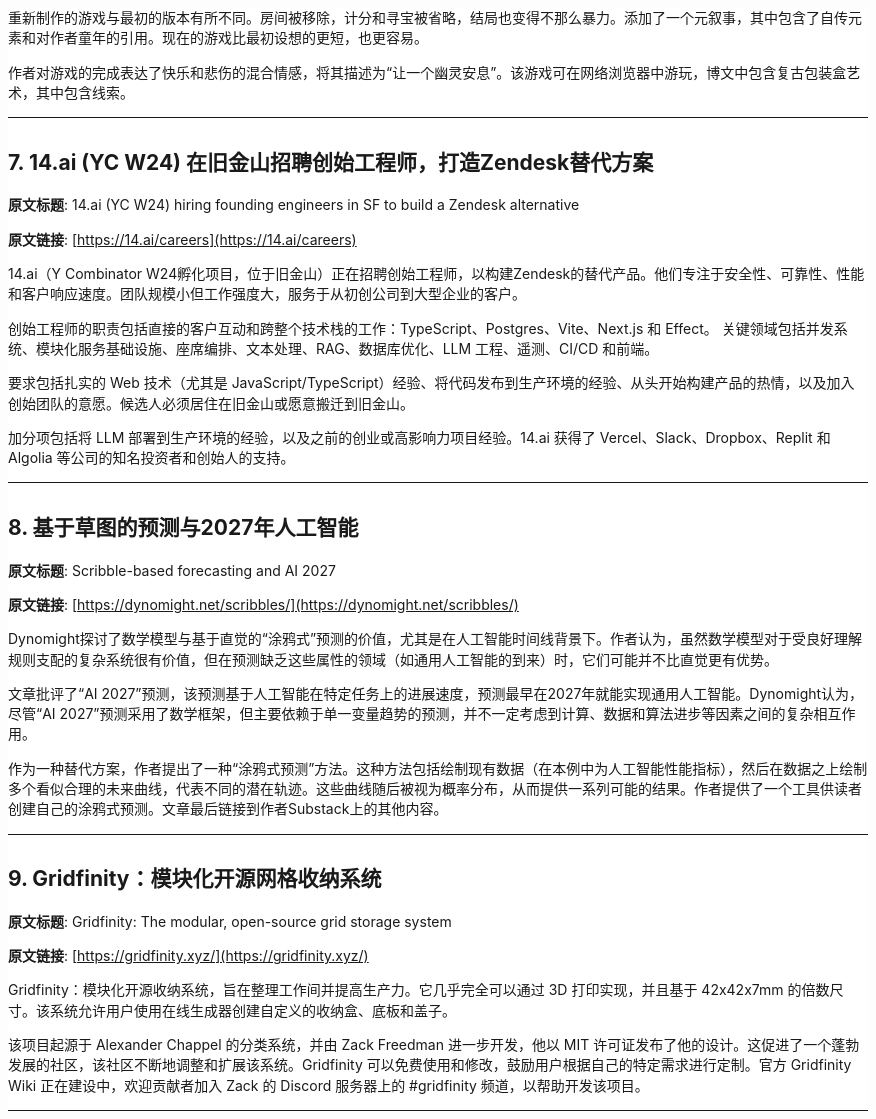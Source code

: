 重新制作的游戏与最初的版本有所不同。房间被移除，计分和寻宝被省略，结局也变得不那么暴力。添加了一个元叙事，其中包含了自传元素和对作者童年的引用。现在的游戏比最初设想的更短，也更容易。

作者对游戏的完成表达了快乐和悲伤的混合情感，将其描述为“让一个幽灵安息”。该游戏可在网络浏览器中游玩，博文中包含复古包装盒艺术，其中包含线索。

---

## 7. 14.ai (YC W24) 在旧金山招聘创始工程师，打造Zendesk替代方案

**原文标题**: 14.ai (YC W24) hiring founding engineers in SF to build a Zendesk alternative

**原文链接**: [https://14.ai/careers](https://14.ai/careers)

14.ai（Y Combinator W24孵化项目，位于旧金山）正在招聘创始工程师，以构建Zendesk的替代产品。他们专注于安全性、可靠性、性能和客户响应速度。团队规模小但工作强度大，服务于从初创公司到大型企业的客户。

创始工程师的职责包括直接的客户互动和跨整个技术栈的工作：TypeScript、Postgres、Vite、Next.js 和 Effect。 关键领域包括并发系统、模块化服务基础设施、座席编排、文本处理、RAG、数据库优化、LLM 工程、遥测、CI/CD 和前端。

要求包括扎实的 Web 技术（尤其是 JavaScript/TypeScript）经验、将代码发布到生产环境的经验、从头开始构建产品的热情，以及加入创始团队的意愿。候选人必须居住在旧金山或愿意搬迁到旧金山。

加分项包括将 LLM 部署到生产环境的经验，以及之前的创业或高影响力项目经验。14.ai 获得了 Vercel、Slack、Dropbox、Replit 和 Algolia 等公司的知名投资者和创始人的支持。

---

## 8. 基于草图的预测与2027年人工智能

**原文标题**: Scribble-based forecasting and AI 2027

**原文链接**: [https://dynomight.net/scribbles/](https://dynomight.net/scribbles/)

Dynomight探讨了数学模型与基于直觉的“涂鸦式”预测的价值，尤其是在人工智能时间线背景下。作者认为，虽然数学模型对于受良好理解规则支配的复杂系统很有价值，但在预测缺乏这些属性的领域（如通用人工智能的到来）时，它们可能并不比直觉更有优势。

文章批评了“AI 2027”预测，该预测基于人工智能在特定任务上的进展速度，预测最早在2027年就能实现通用人工智能。Dynomight认为，尽管“AI 2027”预测采用了数学框架，但主要依赖于单一变量趋势的预测，并不一定考虑到计算、数据和算法进步等因素之间的复杂相互作用。

作为一种替代方案，作者提出了一种“涂鸦式预测”方法。这种方法包括绘制现有数据（在本例中为人工智能性能指标），然后在数据之上绘制多个看似合理的未来曲线，代表不同的潜在轨迹。这些曲线随后被视为概率分布，从而提供一系列可能的结果。作者提供了一个工具供读者创建自己的涂鸦式预测。文章最后链接到作者Substack上的其他内容。

---

## 9. Gridfinity：模块化开源网格收纳系统

**原文标题**: Gridfinity: The modular, open-source grid storage system

**原文链接**: [https://gridfinity.xyz/](https://gridfinity.xyz/)

Gridfinity：模块化开源收纳系统，旨在整理工作间并提高生产力。它几乎完全可以通过 3D 打印实现，并且基于 42x42x7mm 的倍数尺寸。该系统允许用户使用在线生成器创建自定义的收纳盒、底板和盖子。

该项目起源于 Alexander Chappel 的分类系统，并由 Zack Freedman 进一步开发，他以 MIT 许可证发布了他的设计。这促进了一个蓬勃发展的社区，该社区不断地调整和扩展该系统。Gridfinity 可以免费使用和修改，鼓励用户根据自己的特定需求进行定制。官方 Gridfinity Wiki 正在建设中，欢迎贡献者加入 Zack 的 Discord 服务器上的 #gridfinity 频道，以帮助开发该项目。

---
